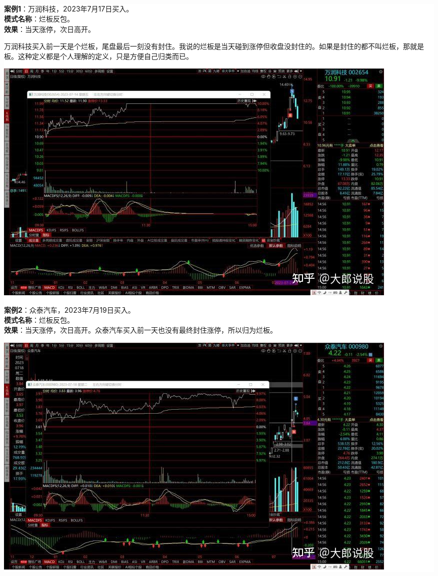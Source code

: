 **案例1**：万润科技，2023年7月17日买入。  
**模式名称**：烂板反包。  
**效果**：当天涨停，次日高开。  

万润科技买入前一天是个烂板，尾盘最后一刻没有封住。我说的烂板是当天碰到涨停但收盘没封住的。如果是封住的都不叫烂板，那就是板。这种定义都是个人理解的定义，只是方便自己归类而已。  

![alt text](v2-59b6312e55d5e460b06de81fbb8a36d4_1440w.jpg)  

**案例2**：众泰汽车，2023年7月19日买入。  
**模式名称**：烂板反包。  
**效果**：当天涨停，次日高开。众泰汽车买入前一天也没有最终封住涨停，所以归为烂板。

![alt text](v2-961edf931e66c22723ab971a3d4321ab_1440w.jpg)  
